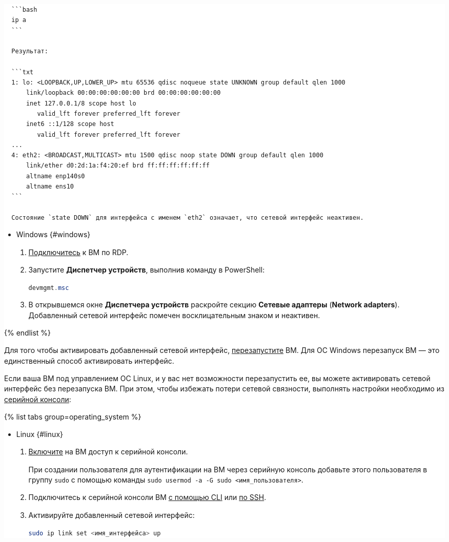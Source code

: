       ```bash
      ip a
      ```

      Результат:

      ```txt
      1: lo: <LOOPBACK,UP,LOWER_UP> mtu 65536 qdisc noqueue state UNKNOWN group default qlen 1000
          link/loopback 00:00:00:00:00:00 brd 00:00:00:00:00:00
          inet 127.0.0.1/8 scope host lo
             valid_lft forever preferred_lft forever
          inet6 ::1/128 scope host
             valid_lft forever preferred_lft forever
      ...
      4: eth2: <BROADCAST,MULTICAST> mtu 1500 qdisc noop state DOWN group default qlen 1000
          link/ether d0:2d:1a:f4:20:ef brd ff:ff:ff:ff:ff:ff
          altname enp140s0
          altname ens10
      ```

      Состояние `state DOWN` для интерфейса с именем `eth2` означает, что сетевой интерфейс неактивен.

- Windows {#windows}

  1. [Подключитесь](../vm-connect/rdp.md) к ВМ по RDP.
  1. Запустите **Диспетчер устройств**, выполнив команду в PowerShell:

      ```powershell
      devmgmt.msc
      ```

  1. В открывшемся окне **Диспетчера устройств** раскройте секцию **Сетевые адаптеры** (**Network adapters**). Добавленный сетевой интерфейс помечен восклицательным знаком и неактивен.

{% endlist %}

Для того чтобы активировать добавленный сетевой интерфейс, [перезапустите](./vm-stop-and-start.md#restart) ВМ. Для ОС Windows перезапуск ВМ — это единственный способ активировать интерфейс.

Если ваша ВМ под управлением ОС Linux, и у вас нет возможности перезапустить ее, вы можете активировать сетевой интерфейс без перезапуска ВМ. При этом, чтобы избежать потери сетевой связности, выполнять настройки необходимо из [серийной консоли](../serial-console/index.md):

{% list tabs group=operating_system %}

- Linux {#linux}

  1. [Включите](../serial-console/index.md#turn-on-for-current-instance) на ВМ доступ к серийной консоли. 

      При создании пользователя для аутентификации на ВМ через серийную консоль добавьте этого пользователя в группу `sudo` с помощью команды `sudo usermod -a -G sudo <имя_пользователя>`.

  1. Подключитесь к серийной консоли ВМ [с помощью CLI](../serial-console/connect-cli.md#connect-to-serial-console) или [по SSH](../serial-console/connect-ssh.md#connect-to-serial-console).

  1. Активируйте добавленный сетевой интерфейс:

      ```bash
      sudo ip link set <имя_интерфейса> up
      ```
